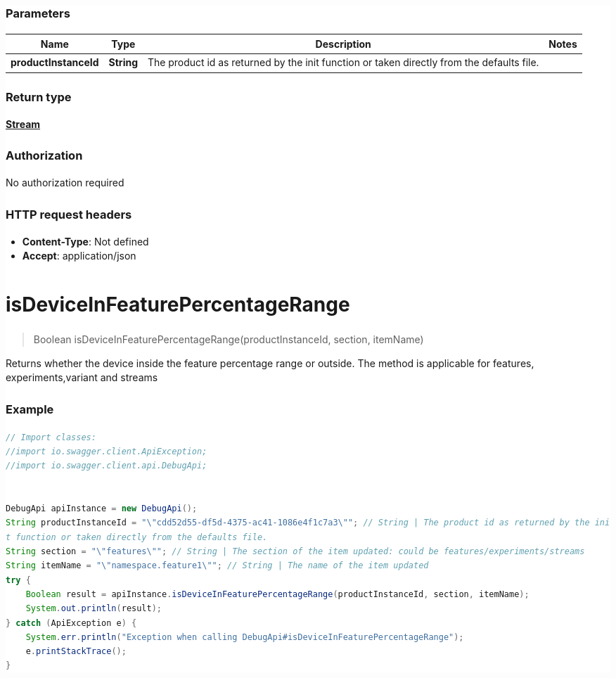 ```java
```

### Parameters

Name | Type | Description  | Notes
------------- | ------------- | ------------- | -------------
 **productInstanceId** | **String**| The product id as returned by the init function or taken directly from the defaults file. |

### Return type

[**Stream**](Stream.md)

### Authorization

No authorization required

### HTTP request headers

 - **Content-Type**: Not defined
 - **Accept**: application/json

<a name="isDeviceInFeaturePercentageRange"></a>
# **isDeviceInFeaturePercentageRange**
> Boolean isDeviceInFeaturePercentageRange(productInstanceId, section, itemName)

Returns whether the device inside the feature percentage range or outside. The method is applicable for features, experiments,variant and streams



### Example
```java
// Import classes:
//import io.swagger.client.ApiException;
//import io.swagger.client.api.DebugApi;


DebugApi apiInstance = new DebugApi();
String productInstanceId = "\"cdd52d55-df5d-4375-ac41-1086e4f1c7a3\""; // String | The product id as returned by the init function or taken directly from the defaults file.
String section = "\"features\""; // String | The section of the item updated: could be features/experiments/streams
String itemName = "\"namespace.feature1\""; // String | The name of the item updated
try {
    Boolean result = apiInstance.isDeviceInFeaturePercentageRange(productInstanceId, section, itemName);
    System.out.println(result);
} catch (ApiException e) {
    System.err.println("Exception when calling DebugApi#isDeviceInFeaturePercentageRange");
    e.printStackTrace();
}
```
